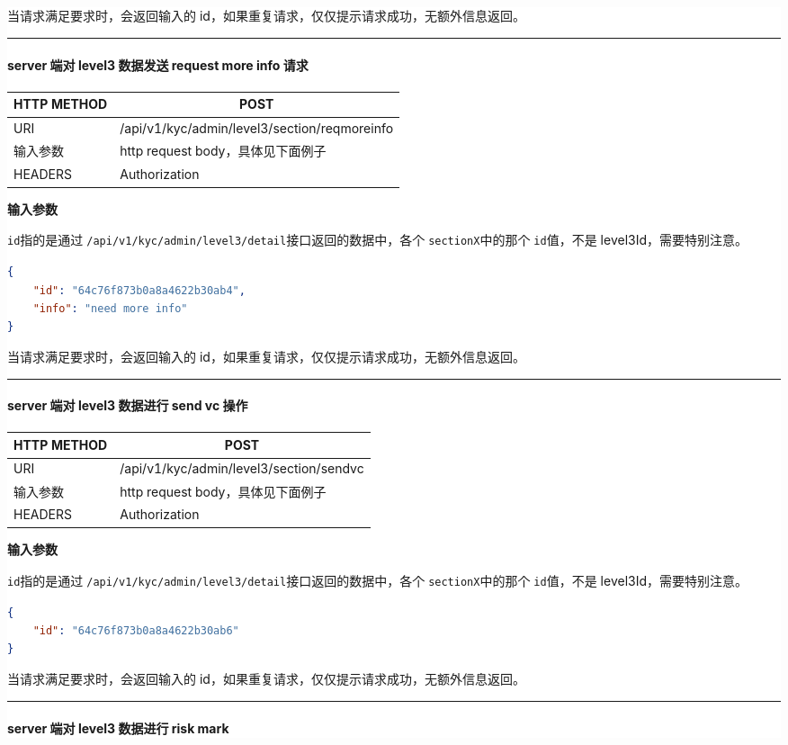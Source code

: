 当请求满足要求时，会返回输入的 id，如果重复请求，仅仅提示请求成功，无额外信息返回。



---

#### server 端对 level3 数据发送 request more info 请求

| HTTP METHOD | POST                                         |
| ----------- | -------------------------------------------- |
| URI         | /api/v1/kyc/admin/level3/section/reqmoreinfo |
| 输入参数    | http request body，具体见下面例子            |
| HEADERS     | Authorization                                |

**输入参数**

`id`指的是通过 `/api/v1/kyc/admin/level3/detail`接口返回的数据中，各个 `sectionX`中的那个 `id`值，不是 level3Id，需要特别注意。

```json
{
	"id": "64c76f873b0a8a4622b30ab4",
	"info": "need more info"
}
```

当请求满足要求时，会返回输入的 id，如果重复请求，仅仅提示请求成功，无额外信息返回。



---

#### server 端对 level3 数据进行 send vc 操作

| HTTP METHOD | POST                                    |
| ----------- | --------------------------------------- |
| URI         | /api/v1/kyc/admin/level3/section/sendvc |
| 输入参数    | http request body，具体见下面例子       |
| HEADERS     | Authorization                           |

**输入参数**

`id`指的是通过 `/api/v1/kyc/admin/level3/detail`接口返回的数据中，各个 `sectionX`中的那个 `id`值，不是 level3Id，需要特别注意。

```json
{
	"id": "64c76f873b0a8a4622b30ab6"
}
```

当请求满足要求时，会返回输入的 id，如果重复请求，仅仅提示请求成功，无额外信息返回。



---

#### server 端对 level3 数据进行 risk mark
